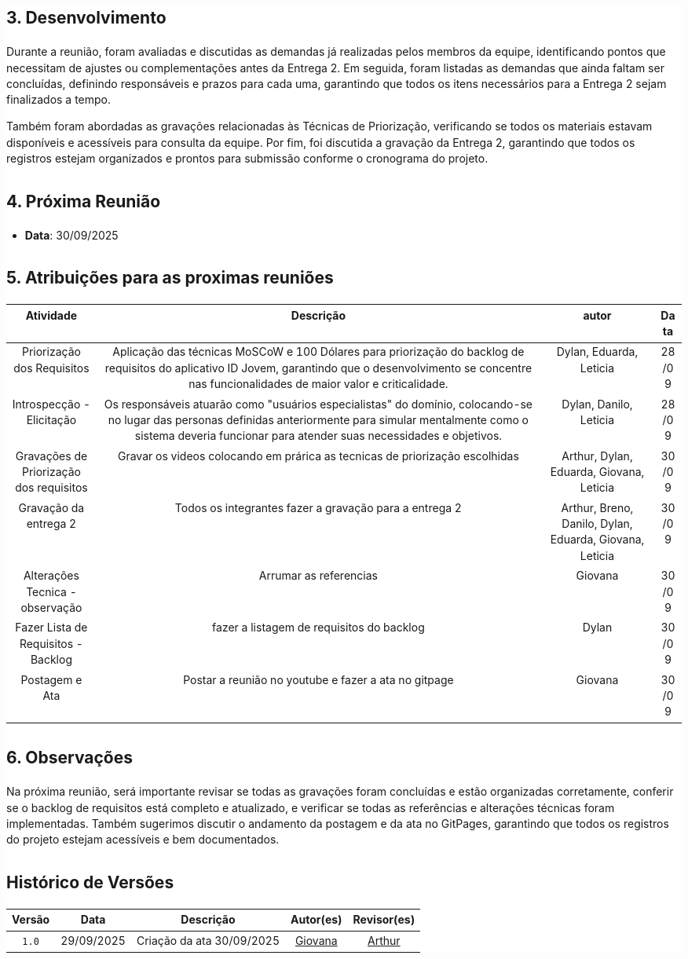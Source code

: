 ## 3. Desenvolvimento

Durante a reunião, foram avaliadas e discutidas as demandas já realizadas pelos membros da equipe, identificando pontos que necessitam de ajustes ou complementações antes da Entrega 2. Em seguida, foram listadas as demandas que ainda faltam ser concluídas, definindo responsáveis e prazos para cada uma, garantindo que todos os itens necessários para a Entrega 2 sejam finalizados a tempo.

Também foram abordadas as gravações relacionadas às Técnicas de Priorização, verificando se todos os materiais estavam disponíveis e acessíveis para consulta da equipe. Por fim, foi discutida a gravação da Entrega 2, garantindo que todos os registros estejam organizados e prontos para submissão conforme o cronograma do projeto.



## 4. Próxima Reunião

- **Data**: 30/09/2025

## 5. Atribuições para as proximas reuniões

| Atividade | Descrição | autor | Data |
| :-: | :-: | :-: | :-: | 
| Priorização dos Requisitos | Aplicação das técnicas MoSCoW e 100 Dólares para priorização do backlog de requisitos do aplicativo ID Jovem, garantindo que o desenvolvimento se concentre nas funcionalidades de maior valor e criticalidade.| Dylan, Eduarda, Leticia | 28/09 |
| Introspecção - Elicitação  | Os responsáveis atuarão como "usuários especialistas" do domínio, colocando-se no lugar das personas definidas anteriormente para simular mentalmente como o sistema deveria funcionar para atender suas necessidades e objetivos. | Dylan, Danilo, Leticia | 28/09 |
 |Gravações de Priorização dos requisitos | Gravar os videos colocando em prárica as tecnicas de priorização escolhidas| Arthur, Dylan, Eduarda, Giovana, Leticia | 30/09 |
 | Gravação da entrega 2 | Todos os integrantes fazer a gravação para a entrega 2 | Arthur, Breno, Danilo, Dylan, Eduarda, Giovana, Leticia | 30/09 |
| Alterações Tecnica - observação | Arrumar as referencias | Giovana | 30/09 | 
| Fazer Lista de Requisitos - Backlog | fazer a listagem de requisitos do backlog  | Dylan | 30/09 | 
| Postagem e Ata | Postar a reunião no youtube e fazer a ata no gitpage | Giovana | 30/09 | 

## 6. Observações
Na próxima reunião, será importante revisar se todas as gravações foram concluídas e estão organizadas corretamente, conferir se o backlog de requisitos está completo e atualizado, e verificar se todas as referências e alterações técnicas foram implementadas. Também sugerimos discutir o andamento da postagem e da ata no GitPages, garantindo que todos os registros do projeto estejam acessíveis e bem documentados.
<br> 

## Histórico de Versões

| Versão | Data | Descrição | Autor(es) | Revisor(es) |
| :-: | :-: | :-: | :-: | :-: |
| `1.0` | 29/09/2025 | Criação da ata 30/09/2025 | [Giovana](https://github.com/GiovanaFontesS) | [Arthur](https://github.com/arthurfernandesj) |